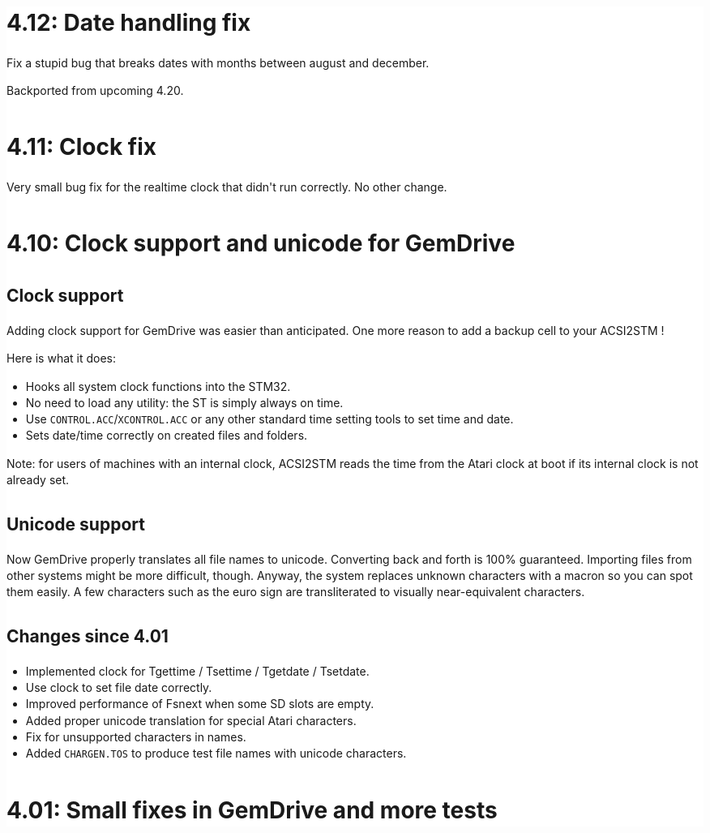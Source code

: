
4.12: Date handling fix
=======================

Fix a stupid bug that breaks dates with months between august and december.

Backported from upcoming 4.20.


4.11: Clock fix
===============

Very small bug fix for the realtime clock that didn't run correctly.
No other change.


4.10: Clock support and unicode for GemDrive
============================================

Clock support
-------------

Adding clock support for GemDrive was easier than anticipated. One more reason
to add a backup cell to your ACSI2STM !

Here is what it does:

* Hooks all system clock functions into the STM32.
* No need to load any utility: the ST is simply always on time.
* Use `CONTROL.ACC`/`XCONTROL.ACC` or any other standard time setting tools to
  set time and date.
* Sets date/time correctly on created files and folders.

Note: for users of machines with an internal clock, ACSI2STM reads the time from
the Atari clock at boot if its internal clock is not already set.

Unicode support
---------------

Now GemDrive properly translates all file names to unicode. Converting back and
forth is 100% guaranteed. Importing files from other systems might be more
difficult, though. Anyway, the system replaces unknown characters with a macron
so you can spot them easily. A few characters such as the euro sign are
transliterated to visually near-equivalent characters.

Changes since 4.01
------------------

* Implemented clock for Tgettime / Tsettime / Tgetdate / Tsetdate.
* Use clock to set file date correctly.
* Improved performance of Fsnext when some SD slots are empty.
* Added proper unicode translation for special Atari characters.
* Fix for unsupported characters in names.
* Added `CHARGEN.TOS` to produce test file names with unicode characters.


4.01: Small fixes in GemDrive and more tests
============================================
